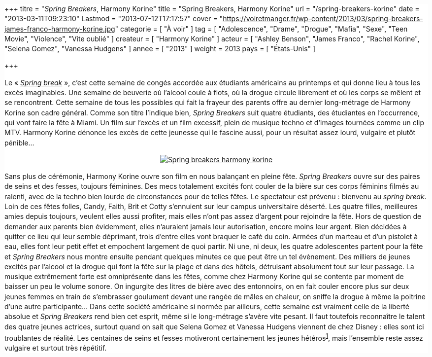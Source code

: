 +++
titre = "<em>Spring Breakers</em>, Harmony Korine"
title = "Spring Breakers, Harmony Korine"
url = "/spring-breakers-korine"
date = "2013-03-11T09:23:10"
Lastmod = "2013-07-12T17:17:57"
cover = "https://voiretmanger.fr/wp-content/2013/03/spring-breakers-james-franco-harmony-korine.jpg"
categorie = [ "À voir" ]
tag = [ "Adolescence", "Drame", "Drogue", "Mafia", "Sexe", "Teen Movie", "Violence", "Vite oublié" ]
createur = [ "Harmony Korine" ]
acteur = [ "Ashley Benson", "James Franco", "Rachel Korine", "Selena Gomez", "Vanessa Hudgens" ]
annee = [ "2013" ]
weight = 2013
pays = [ "États-Unis" ]

+++

<p>Le « <a href="http://en.wikipedia.org/wiki/Spring_break"><em>Spring break</em></a> », c&rsquo;est cette semaine de congés accordée aux étudiants américains au printemps et qui donne lieu à tous les excès imaginables. Une semaine de beuverie où l&rsquo;alcool coule à flots, où la drogue circule librement et où les corps se mêlent et se rencontrent. Cette semaine de tous les possibles qui fait la frayeur des parents offre au dernier long-métrage de Harmony Korine son cadre général. Comme son titre l&rsquo;indique bien, <em>Spring Breakers</em> suit quatre étudiants, des étudiantes en l&rsquo;occurrence, qui vont faire la fête à Miami. Un film sur l&rsquo;excès et un film excessif, plein de musique techno et d&rsquo;images tournées comme un clip MTV. Harmony Korine dénonce les excès de cette jeunesse qui le fascine aussi, pour un résultat assez lourd, vulgaire et plutôt pénible…</p>
<div style="text-align:center;"><a href="http://www.allocine.fr/film/fichefilm_gen_cfilm=199070.html"><img class="aligncenter" src="https://voiretmanger.fr/wp-content/2013/03/spring-breakers-harmony-korine.jpg" alt="Spring breakers harmony korine" title="spring-breakers-harmony-korine.jpg" width="100%" /></a></div>
<p>Sans plus de cérémonie, Harmony Korine ouvre son film en nous balançant en pleine fête. <em>Spring Breakers</em> ouvre sur des paires de seins et des fesses, toujours féminines. Des mecs totalement excités font couler de la bière sur ces corps féminins filmés au ralenti, avec de la techno bien lourde de circonstances pour de telles fêtes. Le spectateur est prévenu : bienvenu au <em>spring break</em>. Loin de ces fêtes folles, Candy, Faith, Brit et Cotty s&rsquo;ennuient sur leur campus universitaire déserté. Les quatre filles, meilleures amies depuis toujours, veulent elles aussi profiter, mais elles n&rsquo;ont pas assez d&rsquo;argent pour rejoindre la fête. Hors de question de demander aux parents bien évidemment, elles n&rsquo;auraient jamais leur autorisation, encore moins leur argent. Bien décidées à quitter ce lieu qui leur semble déprimant, trois d&rsquo;entre elles vont braquer le café du coin. Armées d&rsquo;un marteau et d&rsquo;un pistolet à eau, elles font leur petit effet et empochent largement de quoi partir. Ni une, ni deux, les quatre adolescentes partent pour la fête et <em>Spring Breakers</em> nous montre ensuite pendant quelques minutes ce que peut être un tel évènement. Des milliers de jeunes excités par l&rsquo;alcool et la drogue qui font la fête sur la plage et dans des hôtels, détruisant absolument tout sur leur passage. La musique extrêmement forte est omniprésente dans les fêtes, comme chez Harmony Korine qui se contente par moment de baisser un peu le volume sonore. On ingurgite des litres de bière avec des entonnoirs, on en fait couler encore plus sur deux jeunes femmes en train de s&#8217;embrasser goulument devant une rangée de mâles en chaleur, on sniffe la drogue à même la poitrine d&rsquo;une autre participante… Dans cette société américaine si normée par ailleurs, cette semaine est vraiment celle de la liberté absolue et <em>Spring Breakers</em> rend bien cet esprit, même si le long-métrage s&rsquo;avère vite pesant. Il faut toutefois reconnaître le talent des quatre jeunes actrices, surtout quand on sait que Selena Gomez et Vanessa Hudgens viennent de chez Disney : elles sont ici troublantes de réalité. Les centaines de seins et fesses motiveront certainement les jeunes hétéros<sup><a href="#footnote_0_8807" id="identifier_0_8807" class="footnote-link footnote-identifier-link" title="Bizarrement, si le sexe est constamment &eacute;voqu&eacute;, il n&rsquo;est jamais pr&eacute;sent explicitement &agrave; l&rsquo;&eacute;cran. Le r&eacute;sultat est sans doute pire encore, un peu comme dans la saga Twilight qui est pass&eacute;e ma&icirc;tre dans l&rsquo;art de sugg&eacute;rer le sexe sans le montrer&hellip;">1</a></sup>, mais l&rsquo;ensemble reste assez vulgaire et surtout très répétitif. </p>